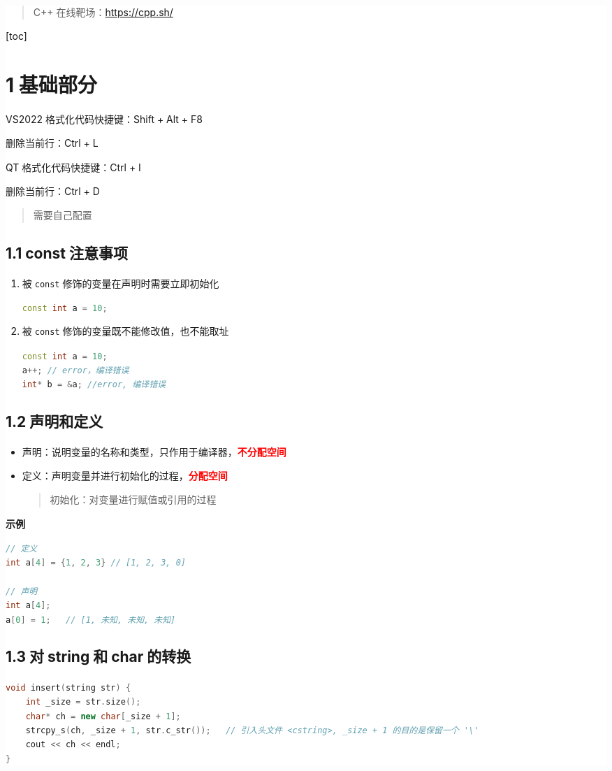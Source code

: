 > C++ 在线靶场：https://cpp.sh/

[toc]

# 1 基础部分

VS2022 格式化代码快捷键：Shift + Alt + F8

删除当前行：Ctrl + L

QT 格式化代码快捷键：Ctrl + I

删除当前行：Ctrl + D

> 需要自己配置

## 1.1 const 注意事项

1. 被 `const` 修饰的变量在声明时需要立即初始化

   ```c++
   const int a = 10;
   ```

2. 被 `const` 修饰的变量既不能修改值，也不能取址

   ```c++
   const int a = 10;
   a++;	// error，编译错误
   int* b = &a;	//error, 编译错误
   ```



## 1.2 声明和定义

- 声明：说明变量的名称和类型，只作用于编译器，<strong style="color:red">不分配空间</strong>

- 定义：声明变量并进行初始化的过程，<strong style="color:red">分配空间</strong>

  > 初始化：对变量进行赋值或引用的过程

**示例**

```c++
// 定义
int a[4] = {1, 2, 3} // [1, 2, 3, 0]

// 声明
int a[4];
a[0] = 1;	// [1, 未知, 未知, 未知]
```



## 1.3 对 string 和 char 的转换

```c++
void insert(string str) {
    int _size = str.size();
    char* ch = new char[_size + 1];
    strcpy_s(ch, _size + 1, str.c_str());	// 引入头文件 <cstring>, _size + 1 的目的是保留一个 '\'
    cout << ch << endl;
}
```
